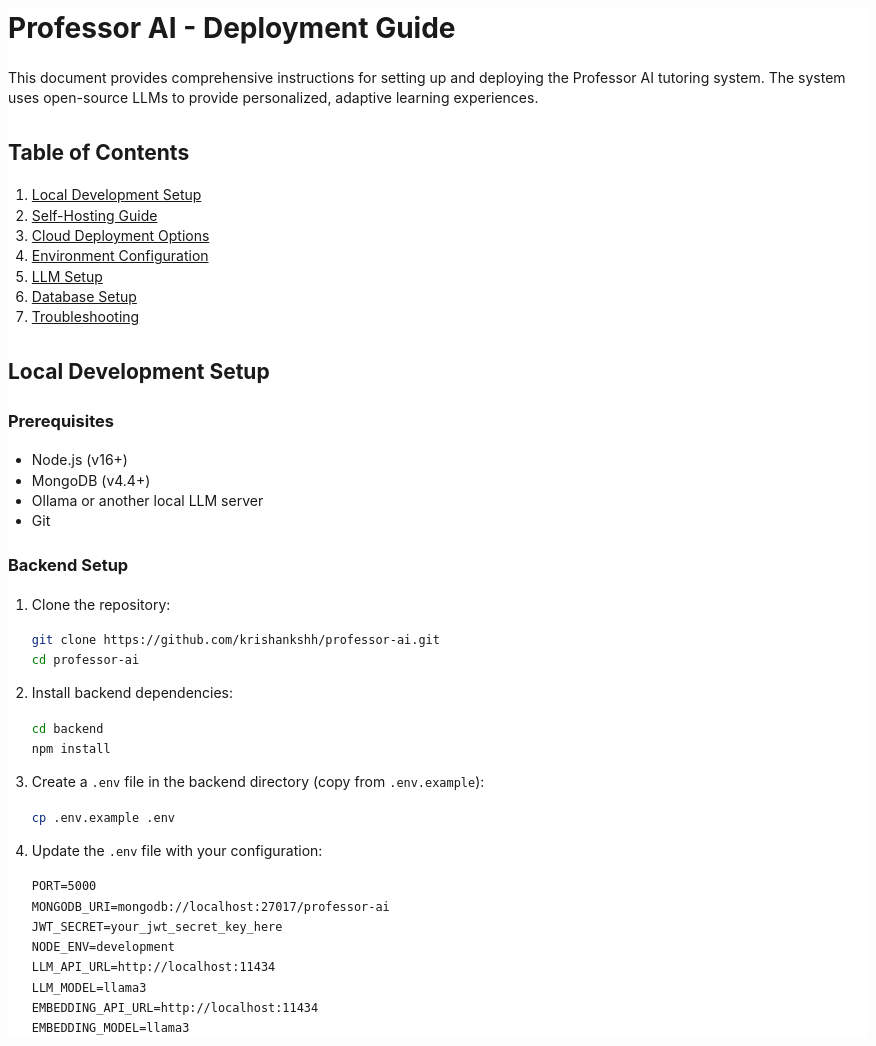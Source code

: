 # Professor AI - Deployment Guide

This document provides comprehensive instructions for setting up and deploying the Professor AI tutoring system. The system uses open-source LLMs to provide personalized, adaptive learning experiences.

## Table of Contents
1. [Local Development Setup](#local-development-setup)
2. [Self-Hosting Guide](#self-hosting-guide)
3. [Cloud Deployment Options](#cloud-deployment-options)
4. [Environment Configuration](#environment-configuration)
5. [LLM Setup](#llm-setup)
6. [Database Setup](#database-setup)
7. [Troubleshooting](#troubleshooting)

## Local Development Setup

### Prerequisites
- Node.js (v16+)
- MongoDB (v4.4+)
- Ollama or another local LLM server
- Git

### Backend Setup
1. Clone the repository:
   ```bash
   git clone https://github.com/krishankshh/professor-ai.git
   cd professor-ai
   ```

2. Install backend dependencies:
   ```bash
   cd backend
   npm install
   ```

3. Create a `.env` file in the backend directory (copy from `.env.example`):
   ```bash
   cp .env.example .env
   ```

4. Update the `.env` file with your configuration:
   ```
   PORT=5000
   MONGODB_URI=mongodb://localhost:27017/professor-ai
   JWT_SECRET=your_jwt_secret_key_here
   NODE_ENV=development
   LLM_API_URL=http://localhost:11434
   LLM_MODEL=llama3
   EMBEDDING_API_URL=http://localhost:11434
   EMBEDDING_MODEL=llama3
   ```
